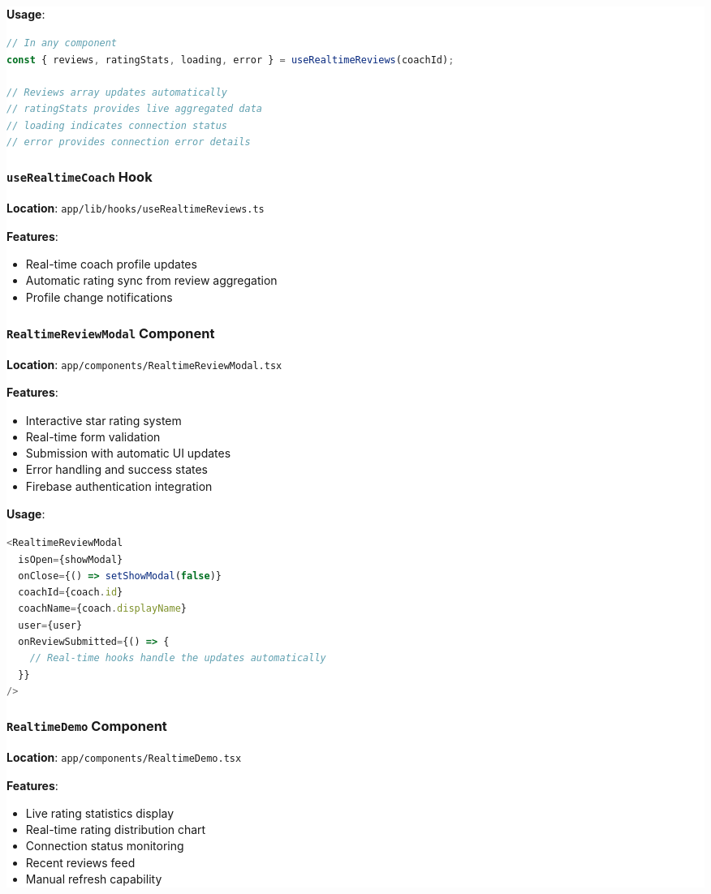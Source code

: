 **Usage**:
```typescript
// In any component
const { reviews, ratingStats, loading, error } = useRealtimeReviews(coachId);

// Reviews array updates automatically
// ratingStats provides live aggregated data
// loading indicates connection status
// error provides connection error details
```

### `useRealtimeCoach` Hook
**Location**: `app/lib/hooks/useRealtimeReviews.ts`

**Features**:
- Real-time coach profile updates
- Automatic rating sync from review aggregation
- Profile change notifications

### `RealtimeReviewModal` Component
**Location**: `app/components/RealtimeReviewModal.tsx`

**Features**:
- Interactive star rating system
- Real-time form validation
- Submission with automatic UI updates
- Error handling and success states
- Firebase authentication integration

**Usage**:
```typescript
<RealtimeReviewModal
  isOpen={showModal}
  onClose={() => setShowModal(false)}
  coachId={coach.id}
  coachName={coach.displayName}
  user={user}
  onReviewSubmitted={() => {
    // Real-time hooks handle the updates automatically
  }}
/>
```

### `RealtimeDemo` Component
**Location**: `app/components/RealtimeDemo.tsx`

**Features**:
- Live rating statistics display
- Real-time rating distribution chart
- Connection status monitoring
- Recent reviews feed
- Manual refresh capability
